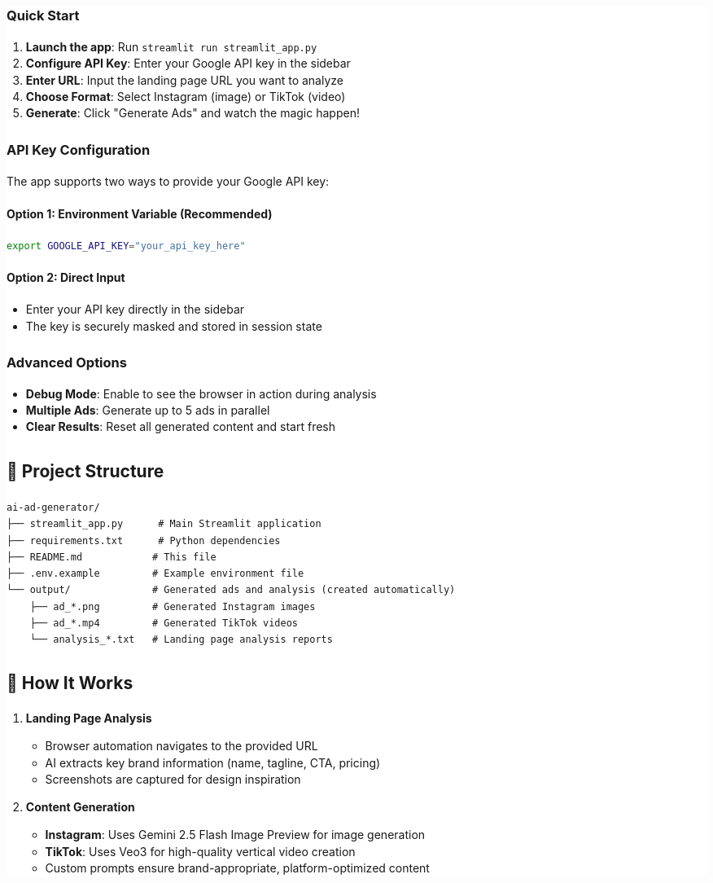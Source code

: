 ### Quick Start

1. **Launch the app**: Run `streamlit run streamlit_app.py`
2. **Configure API Key**: Enter your Google API key in the sidebar
3. **Enter URL**: Input the landing page URL you want to analyze
4. **Choose Format**: Select Instagram (image) or TikTok (video)
5. **Generate**: Click "Generate Ads" and watch the magic happen!

### API Key Configuration

The app supports two ways to provide your Google API key:

#### Option 1: Environment Variable (Recommended)
```bash
export GOOGLE_API_KEY="your_api_key_here"
```

#### Option 2: Direct Input
- Enter your API key directly in the sidebar
- The key is securely masked and stored in session state

### Advanced Options

- **Debug Mode**: Enable to see the browser in action during analysis
- **Multiple Ads**: Generate up to 5 ads in parallel
- **Clear Results**: Reset all generated content and start fresh

## 📁 Project Structure

```
ai-ad-generator/
├── streamlit_app.py      # Main Streamlit application
├── requirements.txt      # Python dependencies
├── README.md            # This file
├── .env.example         # Example environment file
└── output/              # Generated ads and analysis (created automatically)
    ├── ad_*.png         # Generated Instagram images
    ├── ad_*.mp4         # Generated TikTok videos
    └── analysis_*.txt   # Landing page analysis reports
```

## 🎯 How It Works

1. **Landing Page Analysis**
   - Browser automation navigates to the provided URL
   - AI extracts key brand information (name, tagline, CTA, pricing)
   - Screenshots are captured for design inspiration

2. **Content Generation**
   - **Instagram**: Uses Gemini 2.5 Flash Image Preview for image generation
   - **TikTok**: Uses Veo3 for high-quality vertical video creation
   - Custom prompts ensure brand-appropriate, platform-optimized content

